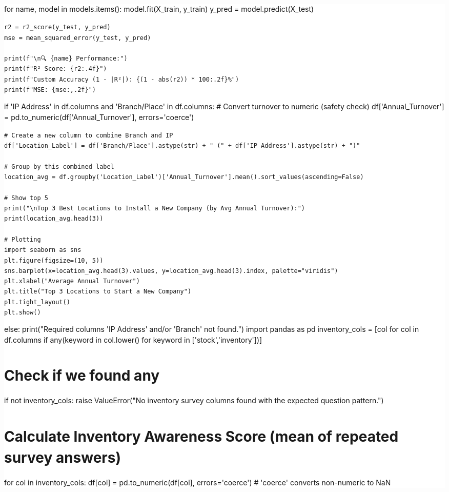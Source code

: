 for name, model in models.items():
    model.fit(X_train, y_train)
    y_pred = model.predict(X_test)

    r2 = r2_score(y_test, y_pred)
    mse = mean_squared_error(y_test, y_pred)

    print(f"\n🔍 {name} Performance:")
    print(f"R² Score: {r2:.4f}")
    print(f"Custom Accuracy (1 - |R²|): {(1 - abs(r2)) * 100:.2f}%")
    print(f"MSE: {mse:,.2f}")
if 'IP Address' in df.columns and 'Branch/Place' in df.columns:
    # Convert turnover to numeric (safety check)
    df['Annual_Turnover'] = pd.to_numeric(df['Annual_Turnover'], errors='coerce')

    # Create a new column to combine Branch and IP
    df['Location_Label'] = df['Branch/Place'].astype(str) + " (" + df['IP Address'].astype(str) + ")"

    # Group by this combined label
    location_avg = df.groupby('Location_Label')['Annual_Turnover'].mean().sort_values(ascending=False)

    # Show top 5
    print("\nTop 3 Best Locations to Install a New Company (by Avg Annual Turnover):")
    print(location_avg.head(3))

    # Plotting
    import seaborn as sns
    plt.figure(figsize=(10, 5))
    sns.barplot(x=location_avg.head(3).values, y=location_avg.head(3).index, palette="viridis")
    plt.xlabel("Average Annual Turnover")
    plt.title("Top 3 Locations to Start a New Company")
    plt.tight_layout()
    plt.show()

else:
    print("Required columns 'IP Address' and/or 'Branch' not found.")
import pandas as pd
inventory_cols = [col for col in df.columns if any(keyword in col.lower() for keyword in ['stock','inventory'])]

# Check if we found any
if not inventory_cols:
    raise ValueError("No inventory survey columns found with the expected question pattern.")

# Calculate Inventory Awareness Score (mean of repeated survey answers)
for col in inventory_cols:
    df[col] = pd.to_numeric(df[col], errors='coerce')  # 'coerce' converts non-numeric to NaN
